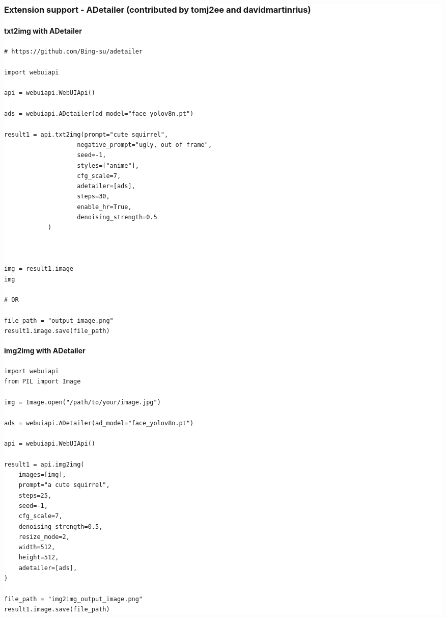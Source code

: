 ### Extension support - ADetailer (contributed by tomj2ee and davidmartinrius)
#### txt2img with ADetailer
```
# https://github.com/Bing-su/adetailer

import webuiapi

api = webuiapi.WebUIApi()

ads = webuiapi.ADetailer(ad_model="face_yolov8n.pt")

result1 = api.txt2img(prompt="cute squirrel",
                    negative_prompt="ugly, out of frame",
                    seed=-1,
                    styles=["anime"],
                    cfg_scale=7,
                    adetailer=[ads],
                    steps=30,
                    enable_hr=True,
                    denoising_strength=0.5
            )
                    
                    
   
img = result1.image
img

# OR

file_path = "output_image.png"
result1.image.save(file_path)
```

#### img2img with ADetailer

```
import webuiapi
from PIL import Image

img = Image.open("/path/to/your/image.jpg")

ads = webuiapi.ADetailer(ad_model="face_yolov8n.pt")

api = webuiapi.WebUIApi()

result1 = api.img2img(
    images=[img], 
    prompt="a cute squirrel", 
    steps=25, 
    seed=-1, 
    cfg_scale=7, 
    denoising_strength=0.5, 
    resize_mode=2,
    width=512,
    height=512,
    adetailer=[ads],
)

file_path = "img2img_output_image.png"
result1.image.save(file_path)
```